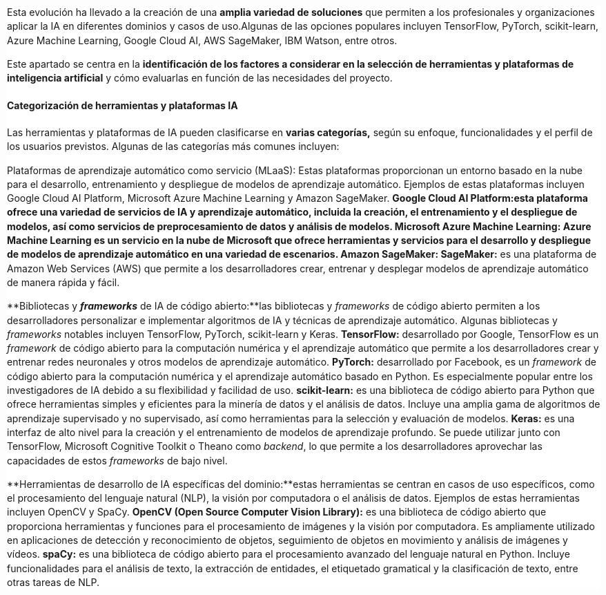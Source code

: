 Esta evolución ha llevado a la creación de una **amplia variedad de soluciones** que permiten a los profesionales y organizaciones aplicar la IA en diferentes dominios y casos de uso.Algunas de las opciones populares incluyen TensorFlow, PyTorch, scikit-learn, Azure Machine Learning, Google Cloud AI, AWS SageMaker, IBM Watson, entre otros.

Este apartado se centra en la **identificación de los factores a considerar en la selección de herramientas y plataformas de inteligencia artificial** y cómo evaluarlas en función de las necesidades del proyecto. 


#### Categorización de herramientas y plataformas IA

Las herramientas y plataformas de IA pueden clasificarse en **varias categorías,** según su enfoque, funcionalidades y el perfil de los usuarios previstos. Algunas de las categorías más comunes incluyen:

Plataformas de aprendizaje automático como servicio (MLaaS): Estas plataformas proporcionan un entorno basado en la nube para el desarrollo, entrenamiento y despliegue de modelos de aprendizaje automático. Ejemplos de estas plataformas incluyen Google Cloud AI Platform, Microsoft Azure Machine Learning y Amazon SageMaker.
**Google Cloud AI Platform:**esta plataforma ofrece una variedad de servicios de IA y aprendizaje automático, incluida la creación, el entrenamiento y el despliegue de modelos, así como servicios de preprocesamiento de datos y análisis de modelos.
**Microsoft Azure Machine Learning:** Azure Machine Learning es un servicio en la nube de Microsoft que ofrece herramientas y servicios para el desarrollo y despliegue de modelos de aprendizaje automático en una variedad de escenarios.
**Amazon SageMaker: SageMaker****:** es una plataforma de Amazon Web Services (AWS) que permite a los desarrolladores crear, entrenar y desplegar modelos de aprendizaje automático de manera rápida y fácil.

**Bibliotecas y *****frameworks***** de IA de código abierto:**las bibliotecas y *frameworks* de código abierto permiten a los desarrolladores personalizar e implementar algoritmos de IA y técnicas de aprendizaje automático. Algunas bibliotecas y *frameworks* notables incluyen TensorFlow, PyTorch, scikit-learn y Keras.
**TensorFlow:** desarrollado por Google, TensorFlow es un *framework* de código abierto para la computación numérica y el aprendizaje automático que permite a los desarrolladores crear y entrenar redes neuronales y otros modelos de aprendizaje automático.
**PyTorch:** desarrollado por Facebook, es un *framework* de código abierto para la computación numérica y el aprendizaje automático basado en Python. Es especialmente popular entre los investigadores de IA debido a su flexibilidad y facilidad de uso.
**scikit-learn:** es una biblioteca de código abierto para Python que ofrece herramientas simples y eficientes para la minería de datos y el análisis de datos. Incluye una amplia gama de algoritmos de aprendizaje supervisado y no supervisado, así como herramientas para la selección y evaluación de modelos.
**Keras:** es una interfaz de alto nivel para la creación y el entrenamiento de modelos de aprendizaje profundo. Se puede utilizar junto con TensorFlow, Microsoft Cognitive Toolkit o Theano como *backend*, lo que permite a los desarrolladores aprovechar las capacidades de estos *frameworks* de bajo nivel.

**Herramientas de desarrollo de IA específicas del dominio:**estas herramientas se centran en casos de uso específicos, como el procesamiento del lenguaje natural (NLP), la visión por computadora o el análisis de datos. Ejemplos de estas herramientas incluyen OpenCV y SpaCy.
**OpenCV (Open Source Computer Vision Library):** es una biblioteca de código abierto que proporciona herramientas y funciones para el procesamiento de imágenes y la visión por computadora. Es ampliamente utilizado en aplicaciones de detección y reconocimiento de objetos, seguimiento de objetos en movimiento y análisis de imágenes y vídeos.
**spaCy:** es una biblioteca de código abierto para el procesamiento avanzado del lenguaje natural en Python. Incluye funcionalidades para el análisis de texto, la extracción de entidades, el etiquetado gramatical y la clasificación de texto, entre otras tareas de NLP.
